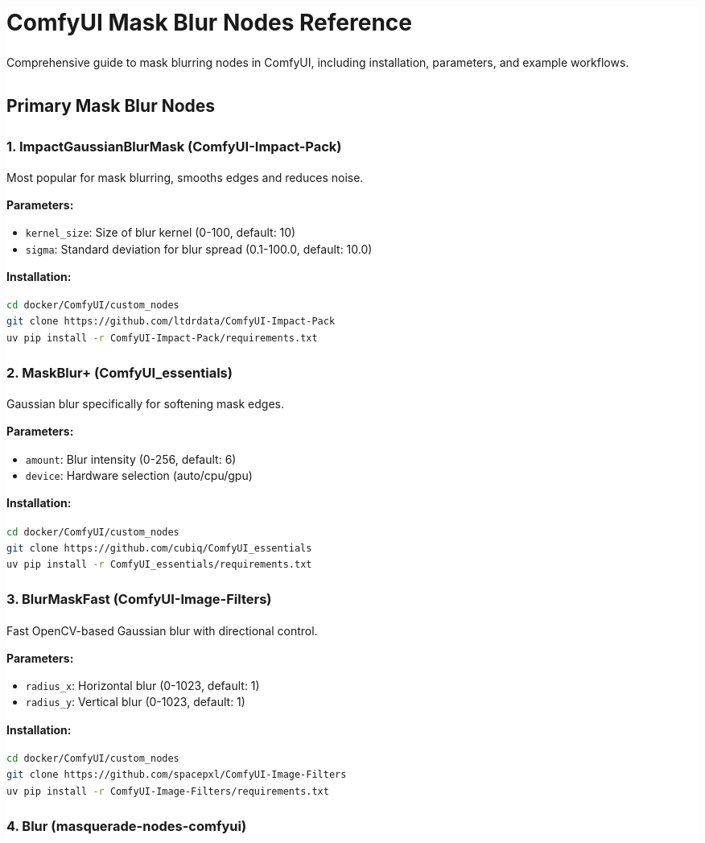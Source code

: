# ComfyUI Mask Blur Nodes Reference

Comprehensive guide to mask blurring nodes in ComfyUI, including installation, parameters, and example workflows.

## Primary Mask Blur Nodes

### 1. ImpactGaussianBlurMask (ComfyUI-Impact-Pack)

Most popular for mask blurring, smooths edges and reduces noise.

**Parameters:**
- `kernel_size`: Size of blur kernel (0-100, default: 10)
- `sigma`: Standard deviation for blur spread (0.1-100.0, default: 10.0)

**Installation:**
```bash
cd docker/ComfyUI/custom_nodes
git clone https://github.com/ltdrdata/ComfyUI-Impact-Pack
uv pip install -r ComfyUI-Impact-Pack/requirements.txt
```

### 2. MaskBlur+ (ComfyUI_essentials)

Gaussian blur specifically for softening mask edges.

**Parameters:**
- `amount`: Blur intensity (0-256, default: 6)
- `device`: Hardware selection (auto/cpu/gpu)

**Installation:**
```bash
cd docker/ComfyUI/custom_nodes
git clone https://github.com/cubiq/ComfyUI_essentials
uv pip install -r ComfyUI_essentials/requirements.txt
```

### 3. BlurMaskFast (ComfyUI-Image-Filters)

Fast OpenCV-based Gaussian blur with directional control.

**Parameters:**
- `radius_x`: Horizontal blur (0-1023, default: 1)
- `radius_y`: Vertical blur (0-1023, default: 1)

**Installation:**
```bash
cd docker/ComfyUI/custom_nodes
git clone https://github.com/spacepxl/ComfyUI-Image-Filters
uv pip install -r ComfyUI-Image-Filters/requirements.txt
```

### 4. Blur (masquerade-nodes-comfyui)

